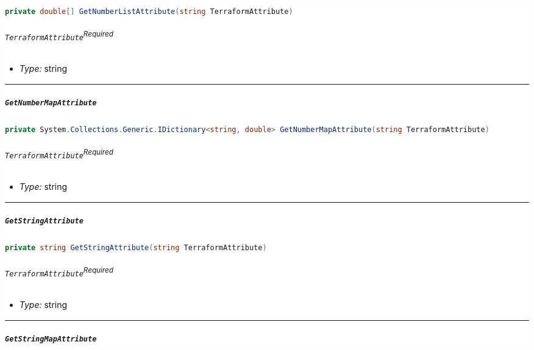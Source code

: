 ```csharp
private double[] GetNumberListAttribute(string TerraformAttribute)
```

###### `TerraformAttribute`<sup>Required</sup> <a name="TerraformAttribute" id="rhizo-co-terraform-provider-oci.databaseExternalnoncontainerdatabasesStackMonitoring.DatabaseExternalnoncontainerdatabasesStackMonitoringTimeoutsOutputReference.getNumberListAttribute.parameter.terraformAttribute"></a>

- *Type:* string

---

##### `GetNumberMapAttribute` <a name="GetNumberMapAttribute" id="rhizo-co-terraform-provider-oci.databaseExternalnoncontainerdatabasesStackMonitoring.DatabaseExternalnoncontainerdatabasesStackMonitoringTimeoutsOutputReference.getNumberMapAttribute"></a>

```csharp
private System.Collections.Generic.IDictionary<string, double> GetNumberMapAttribute(string TerraformAttribute)
```

###### `TerraformAttribute`<sup>Required</sup> <a name="TerraformAttribute" id="rhizo-co-terraform-provider-oci.databaseExternalnoncontainerdatabasesStackMonitoring.DatabaseExternalnoncontainerdatabasesStackMonitoringTimeoutsOutputReference.getNumberMapAttribute.parameter.terraformAttribute"></a>

- *Type:* string

---

##### `GetStringAttribute` <a name="GetStringAttribute" id="rhizo-co-terraform-provider-oci.databaseExternalnoncontainerdatabasesStackMonitoring.DatabaseExternalnoncontainerdatabasesStackMonitoringTimeoutsOutputReference.getStringAttribute"></a>

```csharp
private string GetStringAttribute(string TerraformAttribute)
```

###### `TerraformAttribute`<sup>Required</sup> <a name="TerraformAttribute" id="rhizo-co-terraform-provider-oci.databaseExternalnoncontainerdatabasesStackMonitoring.DatabaseExternalnoncontainerdatabasesStackMonitoringTimeoutsOutputReference.getStringAttribute.parameter.terraformAttribute"></a>

- *Type:* string

---

##### `GetStringMapAttribute` <a name="GetStringMapAttribute" id="rhizo-co-terraform-provider-oci.databaseExternalnoncontainerdatabasesStackMonitoring.DatabaseExternalnoncontainerdatabasesStackMonitoringTimeoutsOutputReference.getStringMapAttribute"></a>
